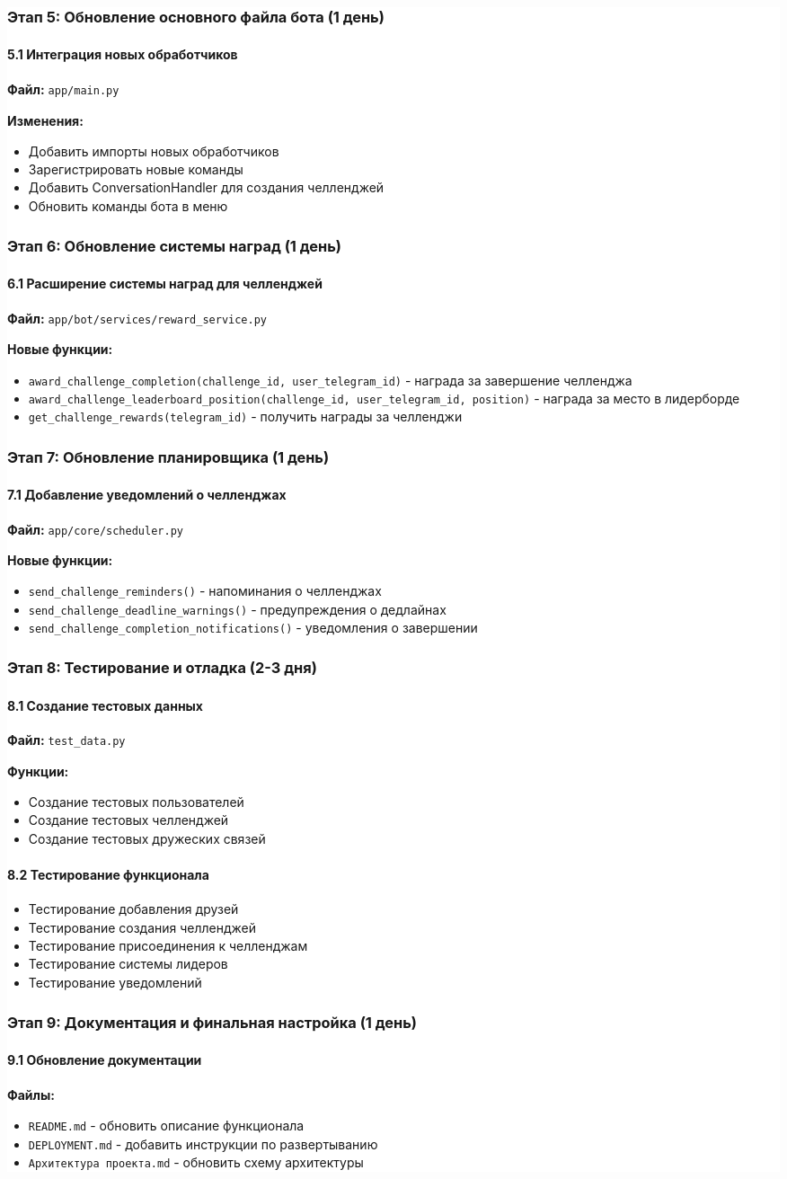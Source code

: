 ### Этап 5: Обновление основного файла бота (1 день)

#### 5.1 Интеграция новых обработчиков
**Файл:** `app/main.py`

**Изменения:**
- Добавить импорты новых обработчиков
- Зарегистрировать новые команды
- Добавить ConversationHandler для создания челленджей
- Обновить команды бота в меню

### Этап 6: Обновление системы наград (1 день)

#### 6.1 Расширение системы наград для челленджей
**Файл:** `app/bot/services/reward_service.py`

**Новые функции:**
- `award_challenge_completion(challenge_id, user_telegram_id)` - награда за завершение челленджа
- `award_challenge_leaderboard_position(challenge_id, user_telegram_id, position)` - награда за место в лидерборде
- `get_challenge_rewards(telegram_id)` - получить награды за челленджи

### Этап 7: Обновление планировщика (1 день)

#### 7.1 Добавление уведомлений о челленджах
**Файл:** `app/core/scheduler.py`

**Новые функции:**
- `send_challenge_reminders()` - напоминания о челленджах
- `send_challenge_deadline_warnings()` - предупреждения о дедлайнах
- `send_challenge_completion_notifications()` - уведомления о завершении

### Этап 8: Тестирование и отладка (2-3 дня)

#### 8.1 Создание тестовых данных
**Файл:** `test_data.py`

**Функции:**
- Создание тестовых пользователей
- Создание тестовых челленджей
- Создание тестовых дружеских связей

#### 8.2 Тестирование функционала
- Тестирование добавления друзей
- Тестирование создания челленджей
- Тестирование присоединения к челленджам
- Тестирование системы лидеров
- Тестирование уведомлений

### Этап 9: Документация и финальная настройка (1 день)

#### 9.1 Обновление документации
**Файлы:**
- `README.md` - обновить описание функционала
- `DEPLOYMENT.md` - добавить инструкции по развертыванию
- `Архитектура проекта.md` - обновить схему архитектуры
